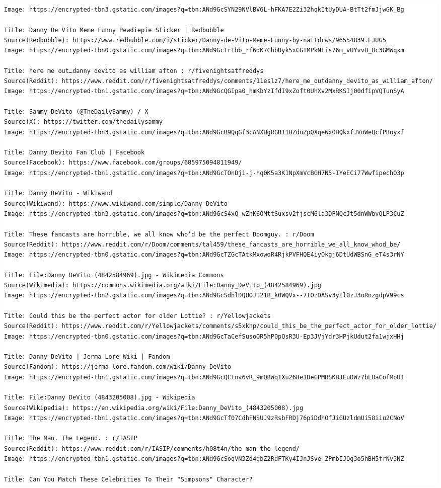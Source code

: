 ```output
Image: https://encrypted-tbn3.gstatic.com/images?q=tbn:ANd9GcSYN29NVlBV6L-hFKA7E2Zi32hqkItUyDUA-BtTt2fmJjwGK_Bg

Title: Danny De Vito Meme Funny Pewdiepie Sticker | Redbubble
Source(Redbubble): https://www.redbubble.com/i/sticker/Danny-de-Vito-Meme-Funny-by-nattdrws/96554839.EJUG5
Image: https://encrypted-tbn0.gstatic.com/images?q=tbn:ANd9GcTrIbb_rf6dK7ChbDyk5xCGTMPkNtis76m_vUYvvB_Uc3GMWqxm

Title: here me out…danny devito as william afton : r/fivenightsatfreddys
Source(Reddit): https://www.reddit.com/r/fivenightsatfreddys/comments/11eslz7/here_me_outdanny_devito_as_william_afton/
Image: https://encrypted-tbn1.gstatic.com/images?q=tbn:ANd9GcQGIpa0_hmKbYzIfdI9xZoft0UhXv2MxRKSIj00dfipVQTunSyA

Title: Sammy DeVito (@TheDailySammy) / X
Source(X): https://twitter.com/thedailysammy
Image: https://encrypted-tbn3.gstatic.com/images?q=tbn:ANd9GcR9QqGf3cANXHgRGB11HZduZpQXqeWxOHQkxfJVoWeQcfPBoyxf

Title: Danny Devito Fan Club | Facebook
Source(Facebook): https://www.facebook.com/groups/685975094811949/
Image: https://encrypted-tbn1.gstatic.com/images?q=tbn:ANd9GcTOnDji-j-hq0K5a3K1NpXmVcBGH7N5-IYeECi77WwfipechO3p

Title: Danny DeVito - Wikiwand
Source(Wikiwand): https://www.wikiwand.com/simple/Danny_DeVito
Image: https://encrypted-tbn3.gstatic.com/images?q=tbn:ANd9GcS4xQ_wZhK6OMttSuxsv2fjscM6la3DPNQcJt5dnWWbvQLP3CuZ

Title: These fancasts are horrible, we all know who’d be the perfect Doomguy. : r/Doom
Source(Reddit): https://www.reddit.com/r/Doom/comments/tal459/these_fancasts_are_horrible_we_all_know_whod_be/
Image: https://encrypted-tbn0.gstatic.com/images?q=tbn:ANd9GcTZGcTAtkMxowoR4RjkPVFHQE4iyOkgj6DtUdWBSnG_eT4s3rNY

Title: File:Danny DeVito (4842584969).jpg - Wikimedia Commons
Source(Wikimedia): https://commons.wikimedia.org/wiki/File:Danny_DeVito_(4842584969).jpg
Image: https://encrypted-tbn2.gstatic.com/images?q=tbn:ANd9GcSdhlDQUOJT21B_k0WQVx--7IOzDASv3yIl0zJ3oRnzgdpV99cs

Title: Could this be the perfect actor for older Lottie? : r/Yellowjackets
Source(Reddit): https://www.reddit.com/r/Yellowjackets/comments/s5xkhp/could_this_be_the_perfect_actor_for_older_lottie/
Image: https://encrypted-tbn0.gstatic.com/images?q=tbn:ANd9GcTaCefSusoOR5hP0pQsR3U-Ep3JVjYdr3HPjkUdut2fa1wjxHHj

Title: Danny DeVito | Jerma Lore Wiki | Fandom
Source(Fandom): https://jerma-lore.fandom.com/wiki/Danny_DeVito
Image: https://encrypted-tbn1.gstatic.com/images?q=tbn:ANd9GcQCtnv6vR_9mQBWq1Xu268e1DeGPMRSKBJEuDWz7bLUaCofMoUI

Title: File:Danny DeVito (4843205008).jpg - Wikipedia
Source(Wikipedia): https://en.wikipedia.org/wiki/File:Danny_DeVito_(4843205008).jpg
Image: https://encrypted-tbn1.gstatic.com/images?q=tbn:ANd9GcTf07CdhFNSUJ9zRsbFRDj76piDdhOfJiGUzldmUi58iiu2CNoV

Title: The Man. The Legend. : r/IASIP
Source(Reddit): https://www.reddit.com/r/IASIP/comments/h08t4n/the_man_the_legend/
Image: https://encrypted-tbn1.gstatic.com/images?q=tbn:ANd9GcSoqVN3Zd4gbZ2RdFTKy4IJnJSve_ZPmbIJOg3o5hBH5frNv3NZ

Title: Can You Match These Celebrities To Their "Simpsons" Character?
```